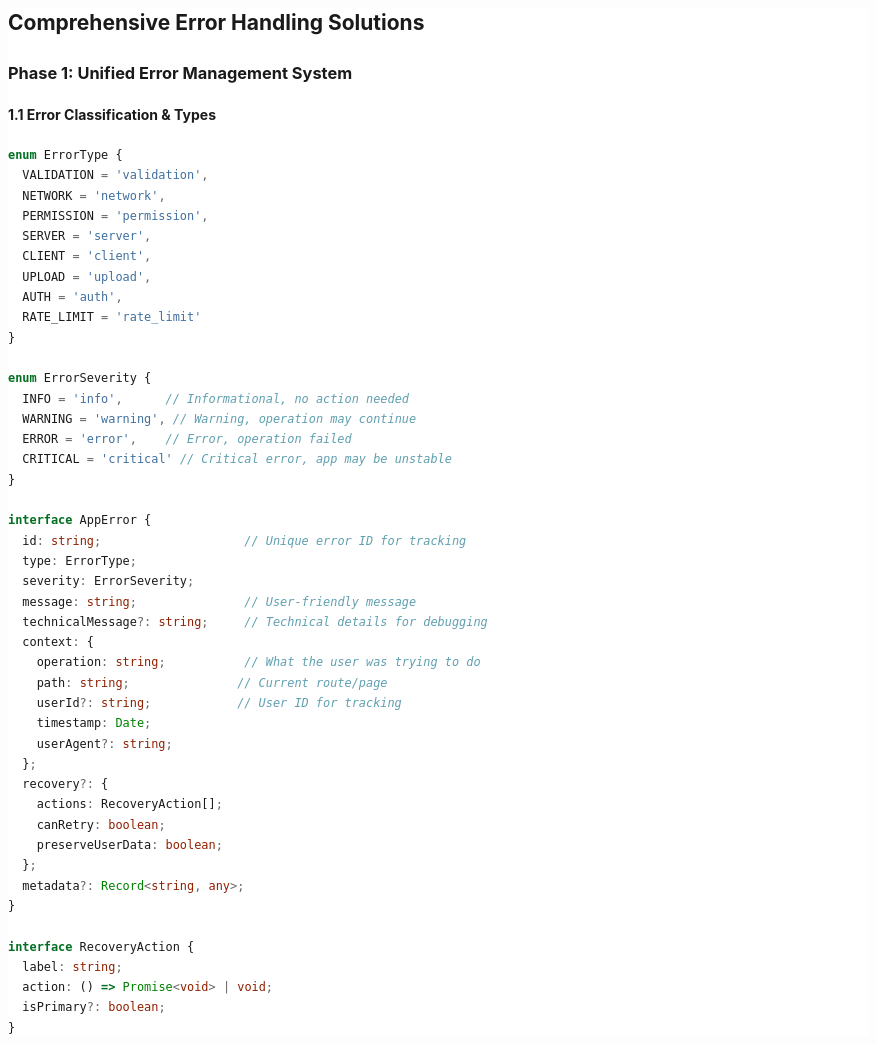 ## Comprehensive Error Handling Solutions

### Phase 1: Unified Error Management System

#### 1.1 Error Classification & Types
```typescript
enum ErrorType {
  VALIDATION = 'validation',
  NETWORK = 'network',
  PERMISSION = 'permission',
  SERVER = 'server',
  CLIENT = 'client',
  UPLOAD = 'upload',
  AUTH = 'auth',
  RATE_LIMIT = 'rate_limit'
}

enum ErrorSeverity {
  INFO = 'info',      // Informational, no action needed
  WARNING = 'warning', // Warning, operation may continue
  ERROR = 'error',    // Error, operation failed
  CRITICAL = 'critical' // Critical error, app may be unstable
}

interface AppError {
  id: string;                    // Unique error ID for tracking
  type: ErrorType;
  severity: ErrorSeverity;
  message: string;               // User-friendly message
  technicalMessage?: string;     // Technical details for debugging
  context: {
    operation: string;           // What the user was trying to do
    path: string;               // Current route/page
    userId?: string;            // User ID for tracking
    timestamp: Date;
    userAgent?: string;
  };
  recovery?: {
    actions: RecoveryAction[];
    canRetry: boolean;
    preserveUserData: boolean;
  };
  metadata?: Record<string, any>;
}

interface RecoveryAction {
  label: string;
  action: () => Promise<void> | void;
  isPrimary?: boolean;
}
```
